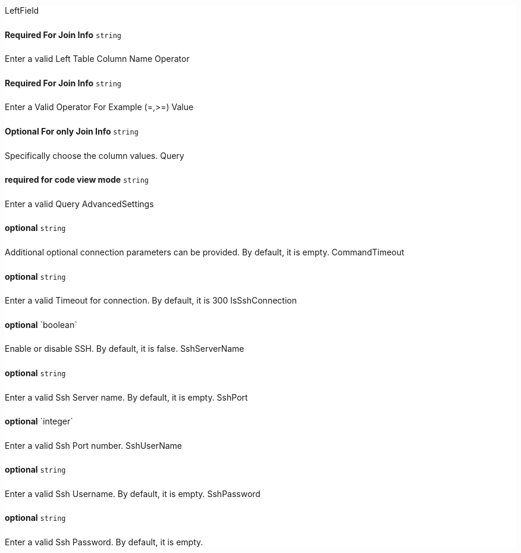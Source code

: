    <td>LeftField</br></br>
   <b>Required For Join Info</b> </td>
  <td><code>string</code></br></br>
   Enter a valid Left Table Column Name  </td>
   </tr>
   <tr>
   <td>Operator</br></br>
   <b>Required For Join Info</b> </td>
  <td><code>string</code></br></br>
   Enter a Valid Operator For Example (=,>=)  </td>
   </tr>
   <tr>
   <td>Value</br></br>
   <b>Optional For only Join Info  </b> </td>
  <td><code>string</code></br></br>
   Specifically choose the column values. </td>
   </tr>
   <tr>
   <td>Query</br></br>
   <b>required for code view mode</b> </td>
  <td><code>string</code></br></br>
   Enter a valid Query</td>
   </tr>
   <tr>
   <td>AdvancedSettings</br></br>
   <b>optional</b> </td>
  <td><code>string</code></br></br>
   Additional optional connection parameters can be provided. By default, it is empty.</td>
   </tr>
   <tr>
   <td>CommandTimeout</br></br>
   <b>optional</b> </td>
  <td><code>string</code></br></br>
   Enter a valid Timeout for connection. By default, it is 300</td>
   </tr>
   <tr>
   <td>IsSshConnection</br></br>
   <b>optional</b> </td>
   <td>`boolean`</br></br>
   Enable or disable SSH. By default, it is false.</td>
   </tr>
   <tr>
   <td>SshServerName</br></br>
   <b>optional</b> </td>
  <td><code>string</code></br></br>
   Enter a valid Ssh Server name. By default, it is empty.</td>
   </tr>
   <tr>
   <td>SshPort</br></br>
   <b>optional</b> </td>
   <td>`integer`</br></br>
   Enter a valid Ssh Port number.</td>
   </tr>
   <tr>
   <td>SshUserName</br></br>
   <b>optional</b> </td>
  <td><code>string</code></br></br>
   Enter a valid Ssh Username. By default, it is empty.</td>
   </tr>
   <tr>
   <td>SshPassword</br></br>
   <b>optional</b> </td>
  <td><code>string</code></br></br>
   Enter a valid Ssh Password. By default, it is empty.</td>